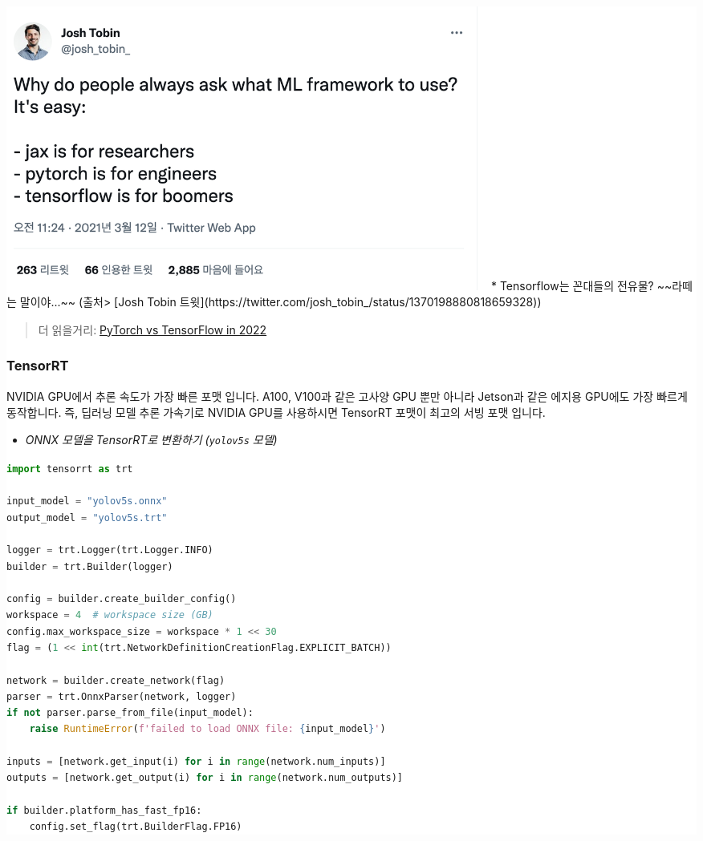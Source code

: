 <img src="https://github.com/Taehun/taehun.github.io/blob/main/imgs/dl_framework_meme.png?raw=true" alt="drawing" width="600"/>
* Tensorflow는 꼰대들의 전유물? ~~라떼는 말이야...~~  (출처> [Josh Tobin 트윗](https://twitter.com/josh_tobin_/status/1370198880818659328))

> 더 읽을거리: [PyTorch vs TensorFlow in 2022](https://www.assemblyai.com/blog/pytorch-vs-tensorflow-in-2022/)


### TensorRT

NVIDIA GPU에서 추론 속도가 가장 빠른 포맷 입니다. A100, V100과 같은 고사양 GPU 뿐만 아니라 Jetson과 같은 에지용 GPU에도 가장 빠르게 동작합니다. 즉, 딥러닝 모델 추론 가속기로 NVIDIA GPU를 사용하시면 TensorRT 포맷이 최고의 서빙 포맷 입니다.

- _ONNX 모델을 TensorRT로 변환하기 (`yolov5s` 모델)_

```python
import tensorrt as trt

input_model = "yolov5s.onnx"
output_model = "yolov5s.trt"

logger = trt.Logger(trt.Logger.INFO)
builder = trt.Builder(logger)

config = builder.create_builder_config()
workspace = 4  # workspace size (GB)
config.max_workspace_size = workspace * 1 << 30
flag = (1 << int(trt.NetworkDefinitionCreationFlag.EXPLICIT_BATCH))

network = builder.create_network(flag)
parser = trt.OnnxParser(network, logger)
if not parser.parse_from_file(input_model):
    raise RuntimeError(f'failed to load ONNX file: {input_model}')

inputs = [network.get_input(i) for i in range(network.num_inputs)]
outputs = [network.get_output(i) for i in range(network.num_outputs)]

if builder.platform_has_fast_fp16:
    config.set_flag(trt.BuilderFlag.FP16)

```